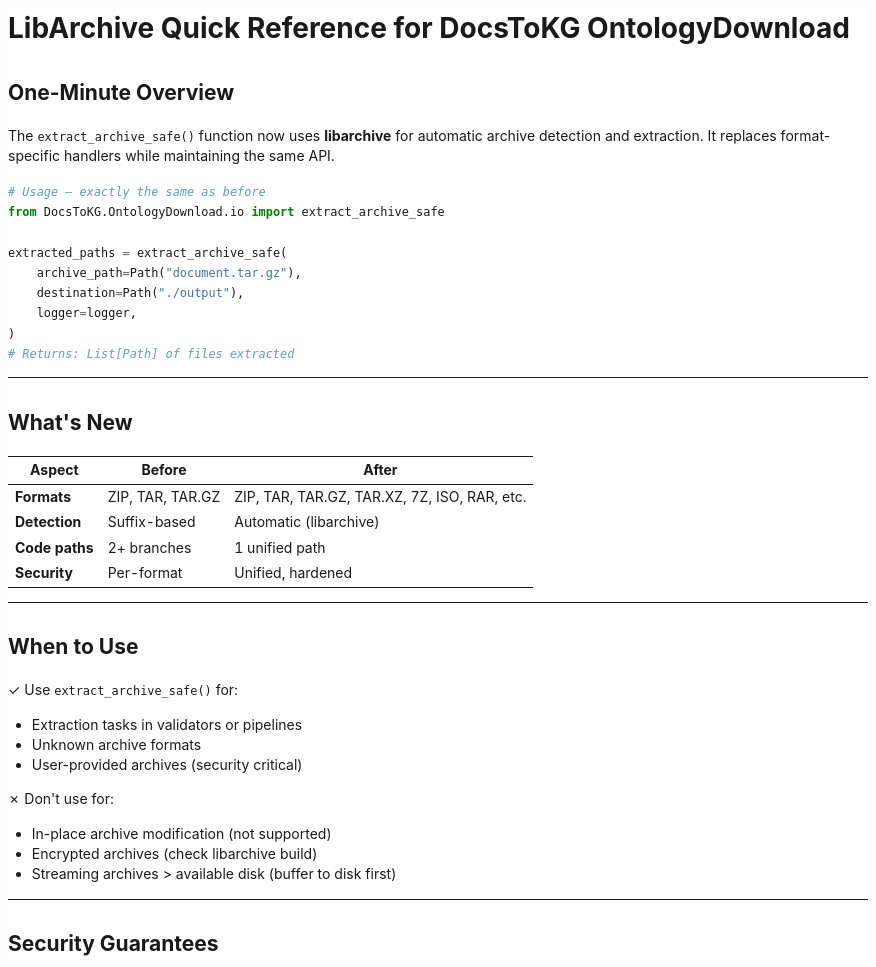 # LibArchive Quick Reference for DocsToKG OntologyDownload

## One-Minute Overview

The `extract_archive_safe()` function now uses **libarchive** for automatic archive detection and extraction. It replaces format-specific handlers while maintaining the same API.

```python
# Usage — exactly the same as before
from DocsToKG.OntologyDownload.io import extract_archive_safe

extracted_paths = extract_archive_safe(
    archive_path=Path("document.tar.gz"),
    destination=Path("./output"),
    logger=logger,
)
# Returns: List[Path] of files extracted
```

---

## What's New

| Aspect | Before | After |
|--------|--------|-------|
| **Formats** | ZIP, TAR, TAR.GZ | ZIP, TAR, TAR.GZ, TAR.XZ, 7Z, ISO, RAR, etc. |
| **Detection** | Suffix-based | Automatic (libarchive) |
| **Code paths** | 2+ branches | 1 unified path |
| **Security** | Per-format | Unified, hardened |

---

## When to Use

✓ Use `extract_archive_safe()` for:

- Extraction tasks in validators or pipelines
- Unknown archive formats
- User-provided archives (security critical)

✗ Don't use for:

- In-place archive modification (not supported)
- Encrypted archives (check libarchive build)
- Streaming archives > available disk (buffer to disk first)

---

## Security Guarantees
